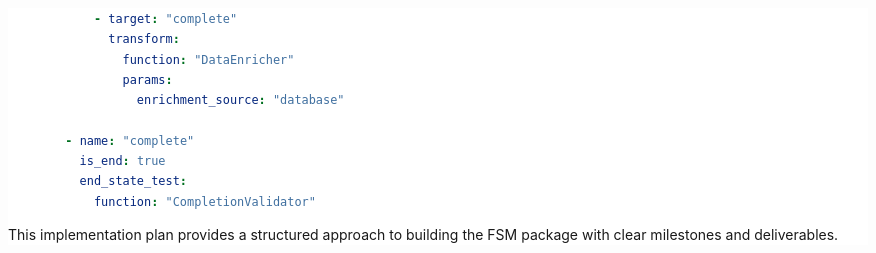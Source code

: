 ```yaml
            - target: "complete"
              transform:
                function: "DataEnricher"
                params:
                  enrichment_source: "database"
                  
        - name: "complete"
          is_end: true
          end_state_test:
            function: "CompletionValidator"
```

This implementation plan provides a structured approach to building the FSM package with clear milestones and deliverables.